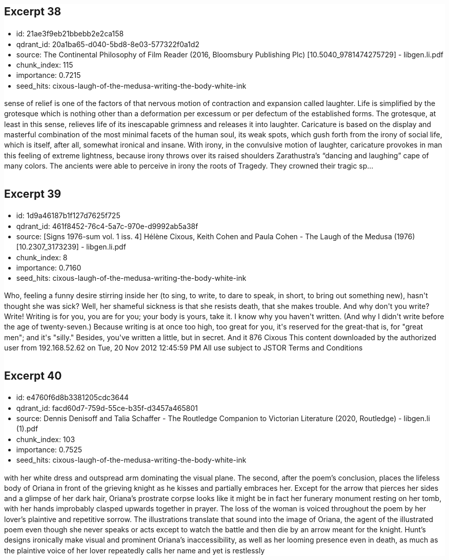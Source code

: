 ## Excerpt 38
- id: 21ae3f9eb21bbebb2e2ca158
- qdrant_id: 20a1ba65-d040-5bd8-8e03-577322f0a1d2
- source: The Continental Philosophy of Film Reader (2016, Bloomsbury Publishing Plc) [10.5040_9781474275729] - libgen.li.pdf
- chunk_index: 115
- importance: 0.7215
- seed_hits: cixous-laugh-of-the-medusa-writing-the-body-white-ink

sense of relief is one of the factors of that nervous motion of contraction and expansion called laughter. Life is simplified by the grotesque which is nothing other than a deformation per excessum or per defectum of the established forms. The grotesque, at least in this sense, relieves life of its inescapable grimness and releases it into laughter. Caricature is based on the display and masterful combination of the most minimal facets of the human soul, its weak spots, which gush forth from the irony of social life, which is itself, after all, somewhat ironical and insane. With irony, in the convulsive motion of laughter, caricature provokes in man this feeling of extreme lightness, because irony throws over its raised shoulders Zarathustra’s “dancing and laughing” cape of many colors. The ancients were able to perceive in irony the roots of Tragedy. They crowned their tragic sp…

## Excerpt 39
- id: 1d9a46187b1f127d7625f725
- qdrant_id: 461f8452-76c4-5a7c-970e-d9992ab5a38f
- source: [Signs 1976-sum vol. 1 iss. 4] Hélène Cixous, Keith Cohen and Paula Cohen - The Laugh of the Medusa (1976) [10.2307_3173239] - libgen.li.pdf
- chunk_index: 8
- importance: 0.7160
- seed_hits: cixous-laugh-of-the-medusa-writing-the-body-white-ink

Who, feeling a funny desire stirring inside her (to sing, to write, to dare to speak, in short, to bring out something new), hasn't thought she was sick? Well, her shameful sickness is that she resists death, that she makes trouble. And why don't you write? Write! Writing is for you, you are for you; your body is yours, take it. I know why you haven't written. (And why I didn't write before the age of twenty-seven.) Because writing is at once too high, too great for you, it's reserved for the great-that is, for "great men"; and it's "silly." Besides, you've written a little, but in secret. And it 876 Cixous This content downloaded by the authorized user from 192.168.52.62 on Tue, 20 Nov 2012 12:45:59 PM All use subject to JSTOR Terms and Conditions

## Excerpt 40
- id: e4760f6d8b3381205cdc3644
- qdrant_id: facd60d7-759d-55ce-b35f-d3457a465801
- source: Dennis Denisoff and Talia Schaffer - The Routledge Companion to Victorian Literature (2020, Routledge) - libgen.li (1).pdf
- chunk_index: 103
- importance: 0.7525
- seed_hits: cixous-laugh-of-the-medusa-writing-the-body-white-ink

with her white dress and outspread arm dominating the visual plane. The second, after the poem’s conclusion, places the lifeless body of Oriana in front of the grieving knight as he kisses and partially embraces her. Except for the arrow that pierces her sides and a glimpse of her dark hair, Oriana’s prostrate corpse looks like it might be in fact her funerary monument resting on her tomb, with her hands improbably clasped upwards together in prayer. The loss of the woman is voiced throughout the poem by her lover’s plaintive and repetitive sorrow. The illustrations translate that sound into the image of Oriana, the agent of the illustrated poem even though she never speaks or acts except to watch the battle and then die by an arrow meant for the knight. Hunt’s designs ironically make visual and prominent Oriana’s inaccessibility, as well as her looming presence even in death, as much as the plaintive voice of her lover repeatedly calls her name and yet is restlessly
